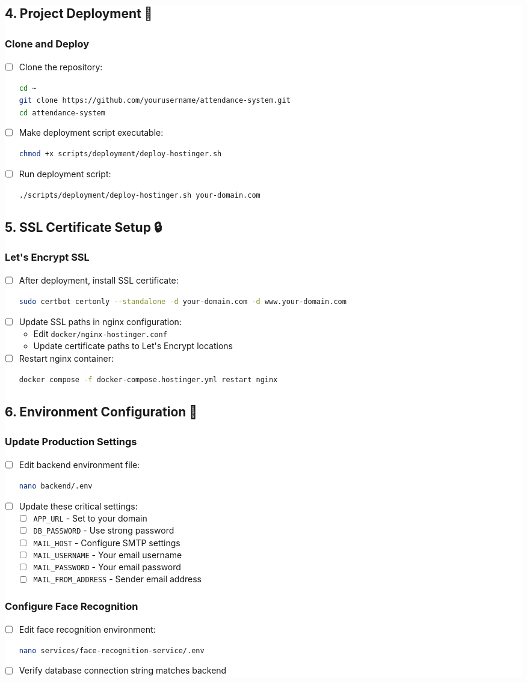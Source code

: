 ## 4. Project Deployment 🚀

### Clone and Deploy
- [ ] Clone the repository:
  ```bash
  cd ~
  git clone https://github.com/yourusername/attendance-system.git
  cd attendance-system
  ```
- [ ] Make deployment script executable:
  ```bash
  chmod +x scripts/deployment/deploy-hostinger.sh
  ```
- [ ] Run deployment script:
  ```bash
  ./scripts/deployment/deploy-hostinger.sh your-domain.com
  ```

## 5. SSL Certificate Setup 🔒

### Let's Encrypt SSL
- [ ] After deployment, install SSL certificate:
  ```bash
  sudo certbot certonly --standalone -d your-domain.com -d www.your-domain.com
  ```
- [ ] Update SSL paths in nginx configuration:
  - Edit `docker/nginx-hostinger.conf`
  - Update certificate paths to Let's Encrypt locations
- [ ] Restart nginx container:
  ```bash
  docker compose -f docker-compose.hostinger.yml restart nginx
  ```

## 6. Environment Configuration 📝

### Update Production Settings
- [ ] Edit backend environment file:
  ```bash
  nano backend/.env
  ```
- [ ] Update these critical settings:
  - [ ] `APP_URL` - Set to your domain
  - [ ] `DB_PASSWORD` - Use strong password
  - [ ] `MAIL_HOST` - Configure SMTP settings
  - [ ] `MAIL_USERNAME` - Your email username
  - [ ] `MAIL_PASSWORD` - Your email password
  - [ ] `MAIL_FROM_ADDRESS` - Sender email address

### Configure Face Recognition
- [ ] Edit face recognition environment:
  ```bash
  nano services/face-recognition-service/.env
  ```
- [ ] Verify database connection string matches backend
